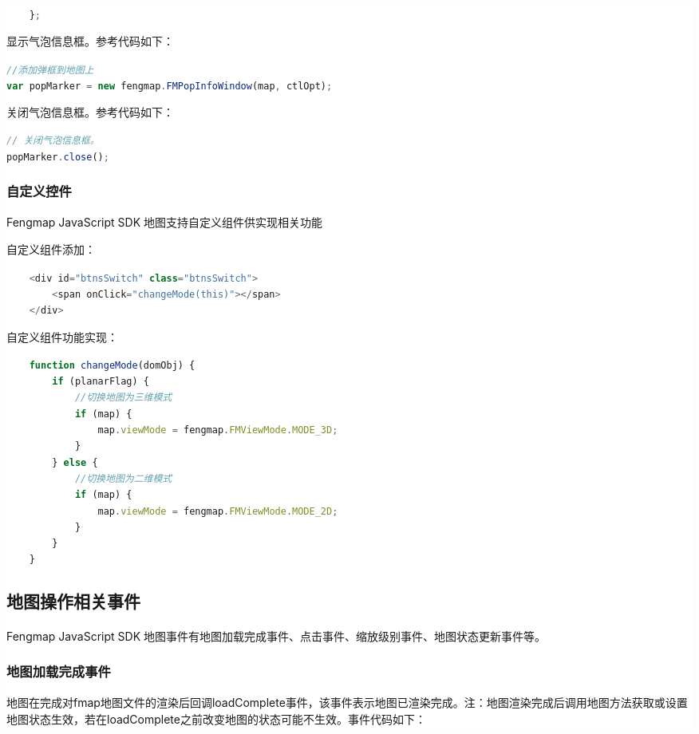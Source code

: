 ```javascript
    };
```

显示气泡信息框。参考代码如下：

```javascript
//添加弹框到地图上
var popMarker = new fengmap.FMPopInfoWindow(map, ctlOpt);
```

关闭气泡信息框。参考代码如下：

```javascript
// 关闭气泡信息框。
popMarker.close();
```

### 自定义控件

Fengmap JavaScript SDK 地图支持自定义组件供实现相关功能

自定义组件添加：

```javascript
    <div id="btnsSwitch" class="btnsSwitch">
        <span onClick="changeMode(this)"></span>
    </div>
```

自定义组件功能实现：

```javascript
    function changeMode(domObj) {
        if (planarFlag) {
            //切换地图为三维模式
            if (map) {
                map.viewMode = fengmap.FMViewMode.MODE_3D;
            }
        } else {
            //切换地图为二维模式
            if (map) {
                map.viewMode = fengmap.FMViewMode.MODE_2D;
            }
        }
    }
```

## 地图操作相关事件

Fengmap JavaScript SDK 地图事件有地图加载完成事件、点击事件、缩放级别事件、地图状态更新事件等。

### 地图加载完成事件

地图在完成对fmap地图文件的渲染后回调loadComplete事件，该事件表示地图已渲染完成。注：地图渲染完成后调用地图方法获取或设置地图状态生效，若在loadComplete之前改变地图的状态可能不生效。事件代码如下：
